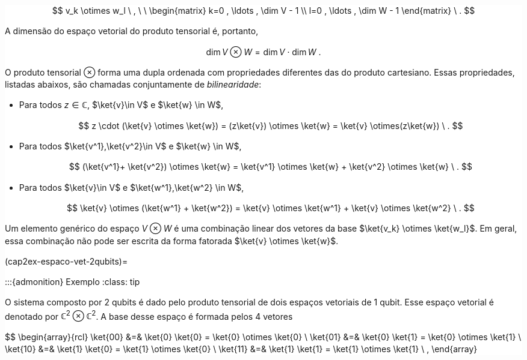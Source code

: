 $$
v_k \otimes w_l \ , \ \ \begin{matrix} k=0 , \ldots , \dim V - 1 \\  l=0 , \ldots , \dim W - 1 \end{matrix} \ .
$$

A dimensão do espaço vetorial do produto tensorial é, portanto,

$$
\dim V\otimes W = \dim V \cdot \dim W \ .
$$

O produto tensorial $\otimes$ forma uma dupla ordenada com propriedades diferentes das do produto cartesiano. Essas propriedades, listadas abaixos, são chamadas conjuntamente de *bilinearidade*:

- Para todos $z \in \mathbb{C}$, $\ket{v}\in V$ e $\ket{w} \in W$,

  $$
  z \cdot (\ket{v} \otimes \ket{w}) = (z\ket{v}) \otimes \ket{w} = \ket{v} \otimes(z\ket{w}) \ .
  $$

- Para todos  $\ket{v^1},\ket{v^2}\in V$ e $\ket{w} \in W$,

  $$
  (\ket{v^1}+ \ket{v^2}) \otimes \ket{w} = \ket{v^1} \otimes \ket{w} + \ket{v^2} \otimes \ket{w} \ .
  $$

- Para todos $\ket{v}\in V$ e $\ket{w^1},\ket{w^2} \in W$,

  $$
  \ket{v} \otimes (\ket{w^1} + \ket{w^2}) = \ket{v} \otimes \ket{w^1} + \ket{v} \otimes \ket{w^2} \ .
  $$

Um elemento genérico do espaço $V\otimes W$ é uma combinação linear dos vetores da base $\ket{v_k} \otimes \ket{w_l}$. Em geral, essa combinação não pode ser escrita da forma fatorada $\ket{v} \otimes \ket{w}$.

(cap2ex-espaco-vet-2qubits)=

:::{admonition} Exemplo
:class: tip

O sistema composto por 2 qubits é dado pelo produto tensorial de dois espaços vetoriais de 1 qubit. Esse espaço vetorial é denotado por $\mathbb{C}^2 \otimes \mathbb{C}^2$. A base desse espaço é formada pelos 4 vetores

$$
\begin{array}{rcl}
\ket{00} &=& \ket{0} \ket{0} = \ket{0} \otimes \ket{0} \\
\ket{01} &=& \ket{0} \ket{1} = \ket{0} \otimes \ket{1} \\
\ket{10} &=& \ket{1} \ket{0} = \ket{1} \otimes \ket{0} \\
\ket{11} &=& \ket{1} \ket{1} = \ket{1} \otimes \ket{1} \ ,
\end{array}
